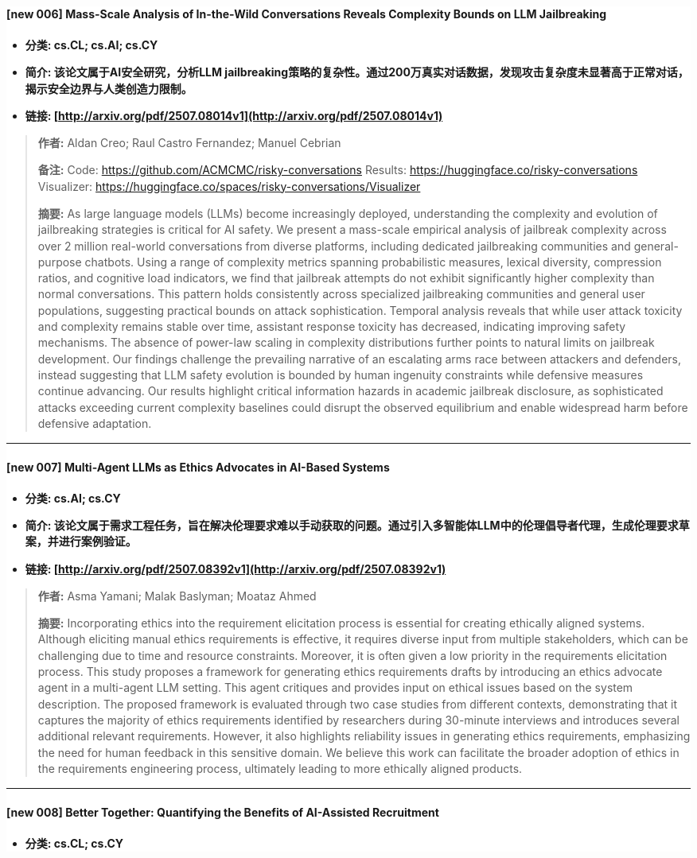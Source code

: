 #### [new 006] Mass-Scale Analysis of In-the-Wild Conversations Reveals Complexity Bounds on LLM Jailbreaking
- **分类: cs.CL; cs.AI; cs.CY**

- **简介: 该论文属于AI安全研究，分析LLM jailbreaking策略的复杂性。通过200万真实对话数据，发现攻击复杂度未显著高于正常对话，揭示安全边界与人类创造力限制。**

- **链接: [http://arxiv.org/pdf/2507.08014v1](http://arxiv.org/pdf/2507.08014v1)**

> **作者:** Aldan Creo; Raul Castro Fernandez; Manuel Cebrian
>
> **备注:** Code: https://github.com/ACMCMC/risky-conversations Results: https://huggingface.co/risky-conversations Visualizer: https://huggingface.co/spaces/risky-conversations/Visualizer
>
> **摘要:** As large language models (LLMs) become increasingly deployed, understanding the complexity and evolution of jailbreaking strategies is critical for AI safety. We present a mass-scale empirical analysis of jailbreak complexity across over 2 million real-world conversations from diverse platforms, including dedicated jailbreaking communities and general-purpose chatbots. Using a range of complexity metrics spanning probabilistic measures, lexical diversity, compression ratios, and cognitive load indicators, we find that jailbreak attempts do not exhibit significantly higher complexity than normal conversations. This pattern holds consistently across specialized jailbreaking communities and general user populations, suggesting practical bounds on attack sophistication. Temporal analysis reveals that while user attack toxicity and complexity remains stable over time, assistant response toxicity has decreased, indicating improving safety mechanisms. The absence of power-law scaling in complexity distributions further points to natural limits on jailbreak development. Our findings challenge the prevailing narrative of an escalating arms race between attackers and defenders, instead suggesting that LLM safety evolution is bounded by human ingenuity constraints while defensive measures continue advancing. Our results highlight critical information hazards in academic jailbreak disclosure, as sophisticated attacks exceeding current complexity baselines could disrupt the observed equilibrium and enable widespread harm before defensive adaptation.
>
---
#### [new 007] Multi-Agent LLMs as Ethics Advocates in AI-Based Systems
- **分类: cs.AI; cs.CY**

- **简介: 该论文属于需求工程任务，旨在解决伦理要求难以手动获取的问题。通过引入多智能体LLM中的伦理倡导者代理，生成伦理要求草案，并进行案例验证。**

- **链接: [http://arxiv.org/pdf/2507.08392v1](http://arxiv.org/pdf/2507.08392v1)**

> **作者:** Asma Yamani; Malak Baslyman; Moataz Ahmed
>
> **摘要:** Incorporating ethics into the requirement elicitation process is essential for creating ethically aligned systems. Although eliciting manual ethics requirements is effective, it requires diverse input from multiple stakeholders, which can be challenging due to time and resource constraints. Moreover, it is often given a low priority in the requirements elicitation process. This study proposes a framework for generating ethics requirements drafts by introducing an ethics advocate agent in a multi-agent LLM setting. This agent critiques and provides input on ethical issues based on the system description. The proposed framework is evaluated through two case studies from different contexts, demonstrating that it captures the majority of ethics requirements identified by researchers during 30-minute interviews and introduces several additional relevant requirements. However, it also highlights reliability issues in generating ethics requirements, emphasizing the need for human feedback in this sensitive domain. We believe this work can facilitate the broader adoption of ethics in the requirements engineering process, ultimately leading to more ethically aligned products.
>
---
#### [new 008] Better Together: Quantifying the Benefits of AI-Assisted Recruitment
- **分类: cs.CL; cs.CY**

